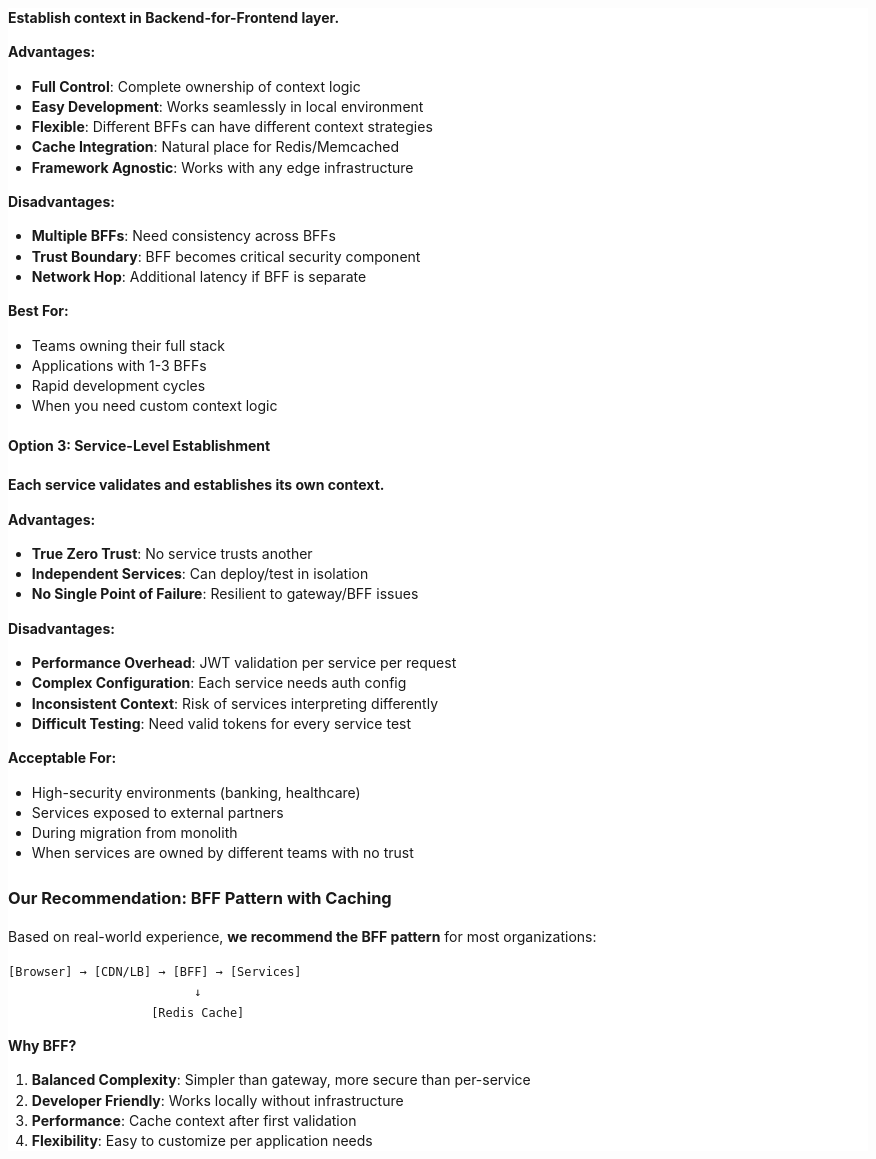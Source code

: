**Establish context in Backend-for-Frontend layer.**

**Advantages:**
- **Full Control**: Complete ownership of context logic
- **Easy Development**: Works seamlessly in local environment
- **Flexible**: Different BFFs can have different context strategies
- **Cache Integration**: Natural place for Redis/Memcached
- **Framework Agnostic**: Works with any edge infrastructure

**Disadvantages:**
- **Multiple BFFs**: Need consistency across BFFs
- **Trust Boundary**: BFF becomes critical security component
- **Network Hop**: Additional latency if BFF is separate

**Best For:**
- Teams owning their full stack
- Applications with 1-3 BFFs
- Rapid development cycles
- When you need custom context logic

#### Option 3: Service-Level Establishment

**Each service validates and establishes its own context.**

**Advantages:**
- **True Zero Trust**: No service trusts another
- **Independent Services**: Can deploy/test in isolation
- **No Single Point of Failure**: Resilient to gateway/BFF issues

**Disadvantages:**
- **Performance Overhead**: JWT validation per service per request
- **Complex Configuration**: Each service needs auth config
- **Inconsistent Context**: Risk of services interpreting differently
- **Difficult Testing**: Need valid tokens for every service test

**Acceptable For:**
- High-security environments (banking, healthcare)
- Services exposed to external partners
- During migration from monolith
- When services are owned by different teams with no trust

### Our Recommendation: BFF Pattern with Caching

Based on real-world experience, **we recommend the BFF pattern** for most organizations:

```
[Browser] → [CDN/LB] → [BFF] → [Services]
                          ↓
                    [Redis Cache]
```

**Why BFF?**
1. **Balanced Complexity**: Simpler than gateway, more secure than per-service
2. **Developer Friendly**: Works locally without infrastructure
3. **Performance**: Cache context after first validation
4. **Flexibility**: Easy to customize per application needs
